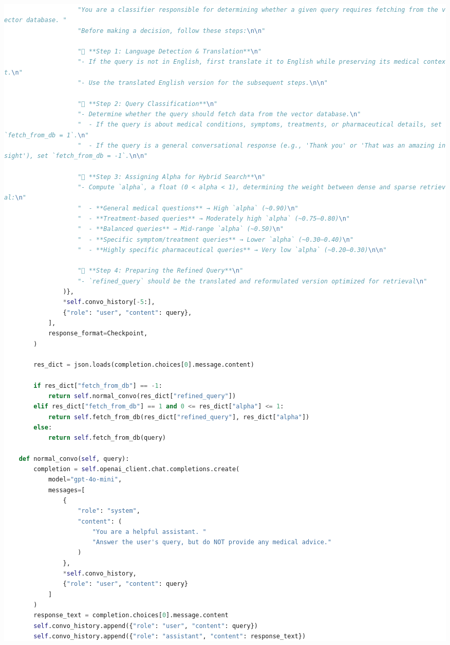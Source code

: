 ```python
                    "You are a classifier responsible for determining whether a given query requires fetching from the vector database. "
                    "Before making a decision, follow these steps:\n\n"

                    "🔹 **Step 1: Language Detection & Translation**\n"
                    "- If the query is not in English, first translate it to English while preserving its medical context.\n"
                    "- Use the translated English version for the subsequent steps.\n\n"

                    "🔹 **Step 2: Query Classification**\n"
                    "- Determine whether the query should fetch data from the vector database.\n"
                    "  - If the query is about medical conditions, symptoms, treatments, or pharmaceutical details, set `fetch_from_db = 1`.\n"
                    "  - If the query is a general conversational response (e.g., 'Thank you' or 'That was an amazing insight'), set `fetch_from_db = -1`.\n\n"

                    "🔹 **Step 3: Assigning Alpha for Hybrid Search**\n"
                    "- Compute `alpha`, a float (0 < alpha < 1), determining the weight between dense and sparse retrieval:\n"
                    "  - **General medical questions** → High `alpha` (~0.90)\n"
                    "  - **Treatment-based queries** → Moderately high `alpha` (~0.75–0.80)\n"
                    "  - **Balanced queries** → Mid-range `alpha` (~0.50)\n"
                    "  - **Specific symptom/treatment queries** → Lower `alpha` (~0.30–0.40)\n"
                    "  - **Highly specific pharmaceutical queries** → Very low `alpha` (~0.20–0.30)\n\n"

                    "🔹 **Step 4: Preparing the Refined Query**\n"
                    "- `refined_query` should be the translated and reformulated version optimized for retrieval\n"
                )},
                *self.convo_history[-5:],
                {"role": "user", "content": query},
            ],
            response_format=Checkpoint,
        )

        res_dict = json.loads(completion.choices[0].message.content)

        if res_dict["fetch_from_db"] == -1:
            return self.normal_convo(res_dict["refined_query"])
        elif res_dict["fetch_from_db"] == 1 and 0 <= res_dict["alpha"] <= 1:
            return self.fetch_from_db(res_dict["refined_query"], res_dict["alpha"])
        else:
            return self.fetch_from_db(query)

    def normal_convo(self, query):
        completion = self.openai_client.chat.completions.create(
            model="gpt-4o-mini",
            messages=[
                {
                    "role": "system",
                    "content": (
                        "You are a helpful assistant. "
                        "Answer the user's query, but do NOT provide any medical advice."
                    )
                },
                *self.convo_history,
                {"role": "user", "content": query}
            ]
        )
        response_text = completion.choices[0].message.content
        self.convo_history.append({"role": "user", "content": query})
        self.convo_history.append({"role": "assistant", "content": response_text})
```